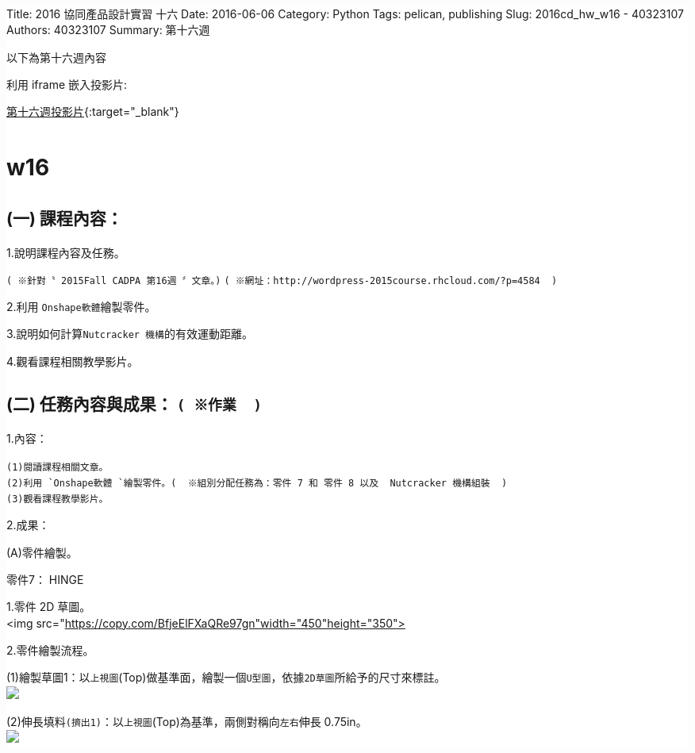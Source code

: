 Title: 2016 協同產品設計實習 十六
Date: 2016-06-06 
Category: Python
Tags: pelican, publishing
Slug: 2016cd_hw_w16 -  40323107
Authors: 40323107
Summary: 第十六週

以下為第十六週內容

利用 iframe 嵌入投影片:

<iframe src="simplest16.html" width="500" height="300"></iframe>

[第十六週投影片](simplest16.html){:target="_blank"}

w16
============

(一) 課程內容：
-----------------------

1.說明課程內容及任務。

`( ※針對〝 2015Fall CADPA 第16週 〞文章。)`
`( ※網址：http://wordpress-2015course.rhcloud.com/?p=4584  )`

2.利用 `Onshape軟體`繪製零件。

3.說明如何計算`Nutcracker 機構`的有效運動距離。

4.觀看課程相關教學影片。


(二) 任務內容與成果： `( ※作業  )`
----------------------------------------------

1.內容：

    (1)閱讀課程相關文章。
    (2)利用 `Onshape軟體 `繪製零件。(  ※組別分配任務為：零件 7 和 零件 8 以及  Nutcracker 機構組裝  )
    (3)觀看課程教學影片。

2.成果：

(A)零件繪製。

零件7： HINGE 

1.零件 2D 草圖。<br />
<img src="https://copy.com/BfjeElFXaQRe97gn"width="450"height="350">

2.零件繪製流程。<br />

(1)繪製草圖1：以`上視圖`(Top)做基準面，繪製一個`U型圖`，依據`2D草圖`所給予的尺寸來標註。<br />
<img src="https://copy.com/Eo6gZnyaLQuYB0F7"></img>

(2)伸長填料`(擠出1)`：以`上視圖`(Top)為基準，兩側對稱向`左右`伸長 0.75in。<br />
<img src="https://copy.com/YaTpf9ASUaWVIIsG"></img>
